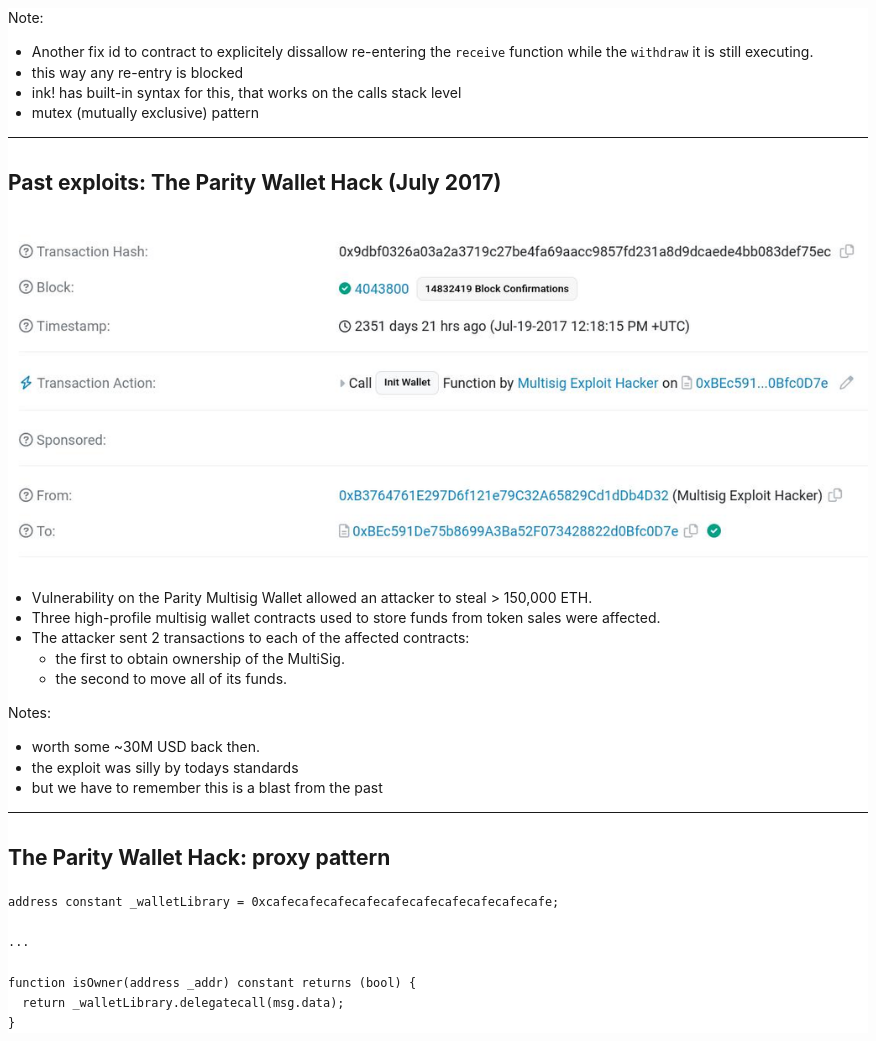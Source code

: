 </div>

Note:

- Another fix id to contract to explicitely dissallow re-entering the `receive` function while the `withdraw` it is still executing.
- this way any re-entry is blocked
- ink! has built-in syntax for this, that works on the calls stack level
- mutex (mutually exclusive) pattern

---

## Past exploits: The Parity Wallet Hack (July 2017)

<img style="margin-top: 10px;margin-bottom: 10px" width="900" src="./img/ink/multisig_exploit_1.png" />

- Vulnerability on the Parity Multisig Wallet allowed an attacker to steal > 150,000 ETH.
- Three high-profile multisig wallet contracts used to store funds from token sales were affected.
- The attacker sent 2 transactions to each of the affected contracts:
  - the first to obtain ownership of the MultiSig.
  - the second to move all of its funds.

Notes:

- worth some ~30M USD back then.
- the exploit was silly by todays standards
- but we have to remember this is a blast from the past

---

## The Parity Wallet Hack: proxy pattern

```solidity []
address constant _walletLibrary = 0xcafecafecafecafecafecafecafecafecafecafe;

...

function isOwner(address _addr) constant returns (bool) {
  return _walletLibrary.delegatecall(msg.data);
}
```
